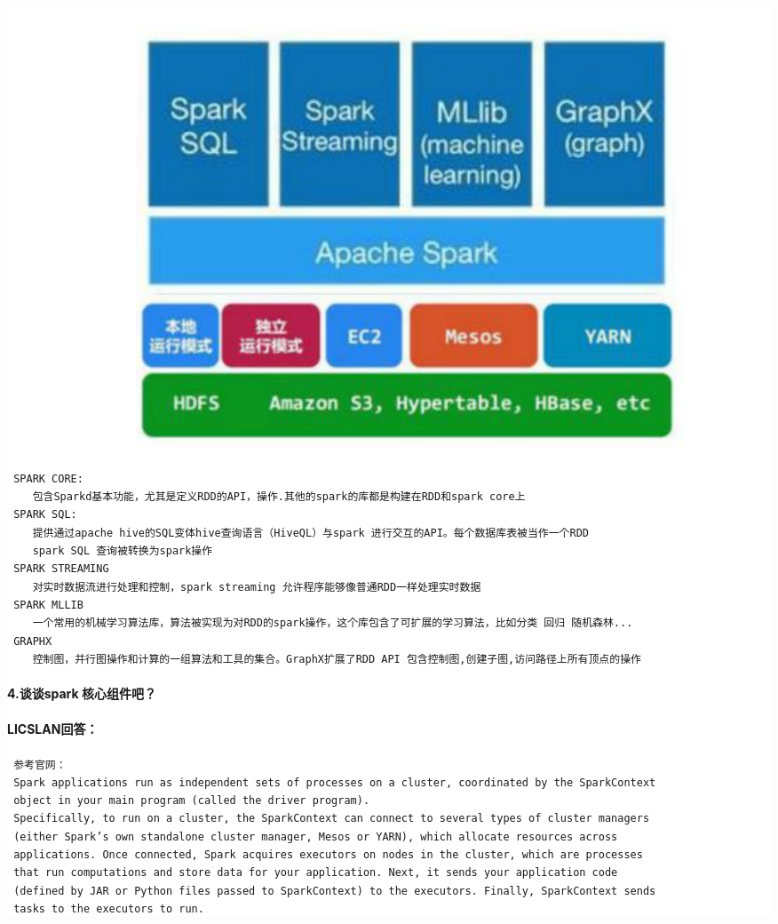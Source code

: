 ![SPARK00](https://github.com/licslan/interview-ing/raw/master/ALL-THING/SPARK/SPARK00.jpg)  
     
     SPARK CORE:
        包含Sparkd基本功能，尤其是定义RDD的API，操作.其他的spark的库都是构建在RDD和spark core上
     SPARK SQL:
        提供通过apache hive的SQL变体hive查询语言（HiveQL）与spark 进行交互的API。每个数据库表被当作一个RDD
        spark SQL 查询被转换为spark操作
     SPARK STREAMING
        对实时数据流进行处理和控制，spark streaming 允许程序能够像普通RDD一样处理实时数据
     SPARK MLLIB
        一个常用的机械学习算法库，算法被实现为对RDD的spark操作，这个库包含了可扩展的学习算法，比如分类 回归 随机森林...
     GRAPHX
        控制图，并行图操作和计算的一组算法和工具的集合。GraphX扩展了RDD API 包含控制图,创建子图,访问路径上所有顶点的操作              
#### 4.谈谈spark 核心组件吧？
#### LICSLAN回答：
     参考官网：
     Spark applications run as independent sets of processes on a cluster, coordinated by the SparkContext 
     object in your main program (called the driver program).
     Specifically, to run on a cluster, the SparkContext can connect to several types of cluster managers 
     (either Spark’s own standalone cluster manager, Mesos or YARN), which allocate resources across 
     applications. Once connected, Spark acquires executors on nodes in the cluster, which are processes 
     that run computations and store data for your application. Next, it sends your application code 
     (defined by JAR or Python files passed to SparkContext) to the executors. Finally, SparkContext sends 
     tasks to the executors to run.
